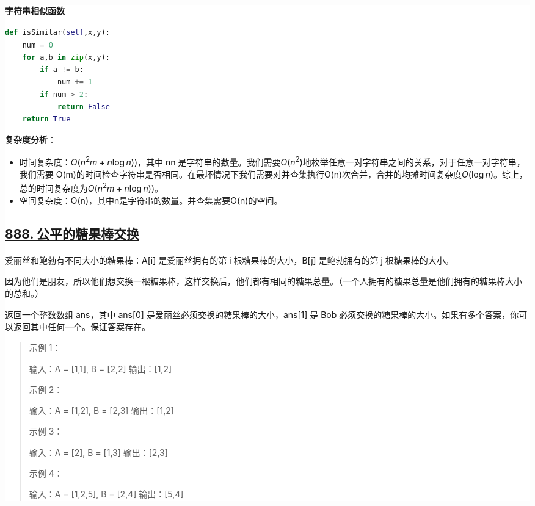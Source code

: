 

**字符串相似函数**

```python
def isSimilar(self,x,y):
    num = 0
    for a,b in zip(x,y):
        if a != b:
            num += 1
        if num > 2:
            return False
    return True
```



**复杂度分析**：

* 时间复杂度：$O(n^2m + n \log n))$，其中 nn 是字符串的数量。我们需要$O(n^2)$地枚举任意一对字符串之间的关系，对于任意一对字符串，我们需要 O(m)的时间检查字符串是否相同。在最坏情况下我们需要对并查集执行O(n)次合并，合并的均摊时间复杂度$O(\log n)$。综上，总的时间复杂度为$O(n^2m + n \log n))$。
* 空间复杂度：O(n)，其中n是字符串的数量。并查集需要O(n)的空间。

## [888. 公平的糖果棒交换](https://leetcode-cn.com/problems/fair-candy-swap/)

爱丽丝和鲍勃有不同大小的糖果棒：A[i] 是爱丽丝拥有的第 i 根糖果棒的大小，B[j] 是鲍勃拥有的第 j 根糖果棒的大小。

因为他们是朋友，所以他们想交换一根糖果棒，这样交换后，他们都有相同的糖果总量。（一个人拥有的糖果总量是他们拥有的糖果棒大小的总和。）

返回一个整数数组 ans，其中 ans[0] 是爱丽丝必须交换的糖果棒的大小，ans[1] 是 Bob 必须交换的糖果棒的大小。如果有多个答案，你可以返回其中任何一个。保证答案存在。

> 示例 1：
>
> 输入：A = [1,1], B = [2,2]
> 输出：[1,2]
>
> 
>
> 示例 2：
>
> 输入：A = [1,2], B = [2,3]
> 输出：[1,2]
>
> 
>
> 示例 3：
>
> 输入：A = [2], B = [1,3]
> 输出：[2,3]
>
> 
>
> 示例 4：
>
> 输入：A = [1,2,5], B = [2,4]
> 输出：[5,4]

